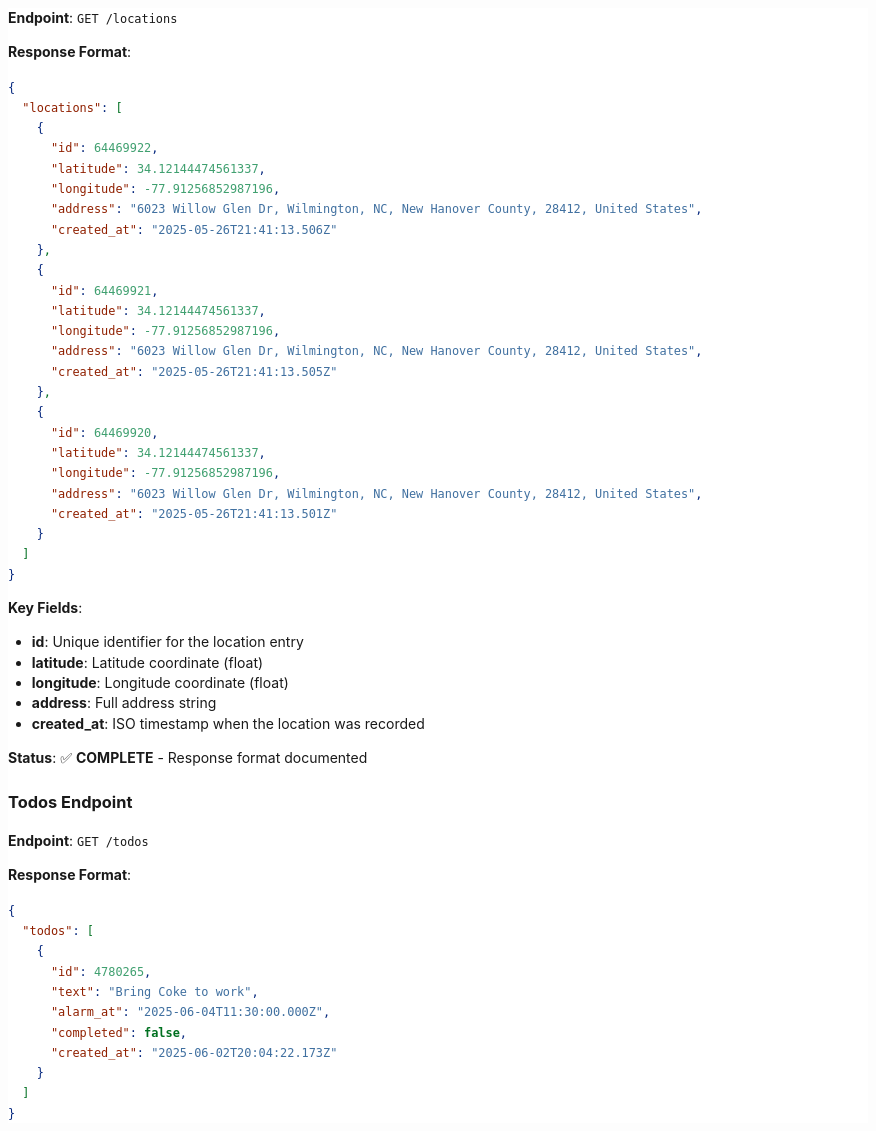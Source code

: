 **Endpoint**: `GET /locations`

**Response Format**:
```json
{
  "locations": [
    {
      "id": 64469922,
      "latitude": 34.12144474561337,
      "longitude": -77.91256852987196,
      "address": "6023 Willow Glen Dr, Wilmington, NC, New Hanover County, 28412, United States",
      "created_at": "2025-05-26T21:41:13.506Z"
    },
    {
      "id": 64469921,
      "latitude": 34.12144474561337,
      "longitude": -77.91256852987196,
      "address": "6023 Willow Glen Dr, Wilmington, NC, New Hanover County, 28412, United States",
      "created_at": "2025-05-26T21:41:13.505Z"
    },
    {
      "id": 64469920,
      "latitude": 34.12144474561337,
      "longitude": -77.91256852987196,
      "address": "6023 Willow Glen Dr, Wilmington, NC, New Hanover County, 28412, United States",
      "created_at": "2025-05-26T21:41:13.501Z"
    }
  ]
}
```

**Key Fields**:
- **id**: Unique identifier for the location entry
- **latitude**: Latitude coordinate (float)
- **longitude**: Longitude coordinate (float)
- **address**: Full address string
- **created_at**: ISO timestamp when the location was recorded

**Status**: ✅ **COMPLETE** - Response format documented

### Todos Endpoint

**Endpoint**: `GET /todos`

**Response Format**:
```json
{
  "todos": [
    {
      "id": 4780265,
      "text": "Bring Coke to work",
      "alarm_at": "2025-06-04T11:30:00.000Z",
      "completed": false,
      "created_at": "2025-06-02T20:04:22.173Z"
    }
  ]
}
```
